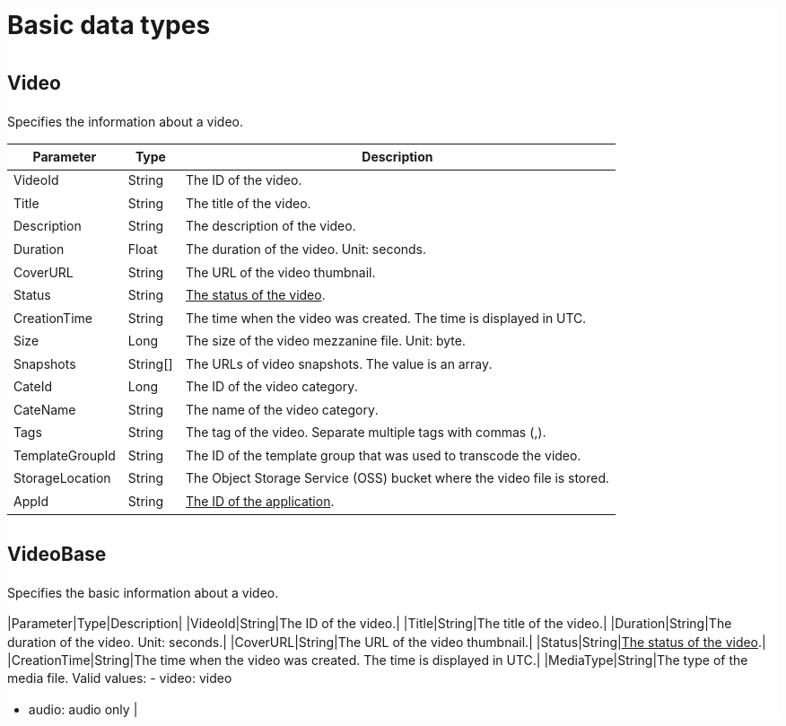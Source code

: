 # Basic data types

## Video

Specifies the information about a video.

|Parameter|Type|Description|
|---------|----|-----------|
|VideoId|String|The ID of the video.|
|Title|String|The title of the video.|
|Description|String|The description of the video.|
|Duration|Float|The duration of the video. Unit: seconds.|
|CoverURL|String|The URL of the video thumbnail.|
|Status|String|[The status of the video](https://help.aliyun.com/document_detail/52839.html?spm=a2c4g.11186623.6.896.4d383d45iZOVEG#VideoStatus).|
|CreationTime|String|The time when the video was created. The time is displayed in UTC.|
|Size|Long|The size of the video mezzanine file. Unit: byte.|
|Snapshots|String\[\]|The URLs of video snapshots. The value is an array.|
|CateId|Long|The ID of the video category.|
|CateName|String|The name of the video category.|
|Tags|String|The tag of the video. Separate multiple tags with commas \(,\).|
|TemplateGroupId|String|The ID of the template group that was used to transcode the video.|
|StorageLocation|String|The Object Storage Service \(OSS\) bucket where the video file is stored.|
|AppId|String|[The ID of the application](https://help.aliyun.com/document_detail/113600.html#AppId).|

## VideoBase

Specifies the basic information about a video.

|Parameter|Type|Description|
|VideoId|String|The ID of the video.|
|Title|String|The title of the video.|
|Duration|String|The duration of the video. Unit: seconds.|
|CoverURL|String|The URL of the video thumbnail.|
|Status|String|[The status of the video](https://help.aliyun.com/document_detail/52839.html?spm=a2c4g.11186623.6.896.4d383d45iZOVEG#VideoStatus).|
|CreationTime|String|The time when the video was created. The time is displayed in UTC.|
|MediaType|String|The type of the media file. Valid values: -   video: video
-   audio: audio only |
